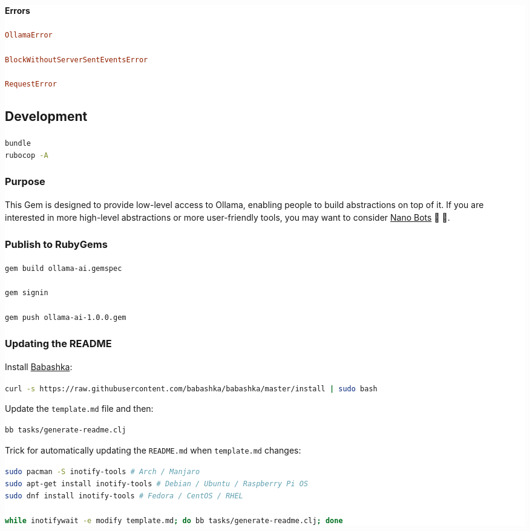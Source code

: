#### Errors

```ruby
OllamaError

BlockWithoutServerSentEventsError

RequestError
```

## Development

```bash
bundle
rubocop -A
```

### Purpose

This Gem is designed to provide low-level access to Ollama, enabling people to build abstractions on top of it. If you are interested in more high-level abstractions or more user-friendly tools, you may want to consider [Nano Bots](https://github.com/icebaker/ruby-nano-bots) 💎 🤖.

### Publish to RubyGems

```bash
gem build ollama-ai.gemspec

gem signin

gem push ollama-ai-1.0.0.gem
```

### Updating the README

Install [Babashka](https://babashka.org):

```sh
curl -s https://raw.githubusercontent.com/babashka/babashka/master/install | sudo bash
```

Update the `template.md` file and then:

```sh
bb tasks/generate-readme.clj
```

Trick for automatically updating the `README.md` when `template.md` changes:

```sh
sudo pacman -S inotify-tools # Arch / Manjaro
sudo apt-get install inotify-tools # Debian / Ubuntu / Raspberry Pi OS
sudo dnf install inotify-tools # Fedora / CentOS / RHEL

while inotifywait -e modify template.md; do bb tasks/generate-readme.clj; done
```
